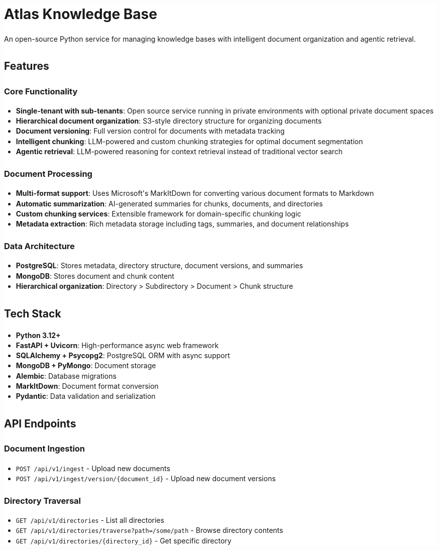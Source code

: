 # Atlas Knowledge Base

An open-source Python service for managing knowledge bases with intelligent document organization and agentic retrieval.

## Features

### Core Functionality
- **Single-tenant with sub-tenants**: Open source service running in private environments with optional private document spaces
- **Hierarchical document organization**: S3-style directory structure for organizing documents
- **Document versioning**: Full version control for documents with metadata tracking
- **Intelligent chunking**: LLM-powered and custom chunking strategies for optimal document segmentation
- **Agentic retrieval**: LLM-powered reasoning for context retrieval instead of traditional vector search

### Document Processing
- **Multi-format support**: Uses Microsoft's MarkItDown for converting various document formats to Markdown
- **Automatic summarization**: AI-generated summaries for chunks, documents, and directories
- **Custom chunking services**: Extensible framework for domain-specific chunking logic
- **Metadata extraction**: Rich metadata storage including tags, summaries, and document relationships

### Data Architecture
- **PostgreSQL**: Stores metadata, directory structure, document versions, and summaries
- **MongoDB**: Stores document and chunk content
- **Hierarchical organization**: Directory > Subdirectory > Document > Chunk structure

## Tech Stack

- **Python 3.12+**
- **FastAPI + Uvicorn**: High-performance async web framework
- **SQLAlchemy + Psycopg2**: PostgreSQL ORM with async support
- **MongoDB + PyMongo**: Document storage
- **Alembic**: Database migrations
- **MarkItDown**: Document format conversion
- **Pydantic**: Data validation and serialization

## API Endpoints

### Document Ingestion
- `POST /api/v1/ingest` - Upload new documents
- `POST /api/v1/ingest/version/{document_id}` - Upload new document versions

### Directory Traversal
- `GET /api/v1/directories` - List all directories
- `GET /api/v1/directories/traverse?path=/some/path` - Browse directory contents
- `GET /api/v1/directories/{directory_id}` - Get specific directory
